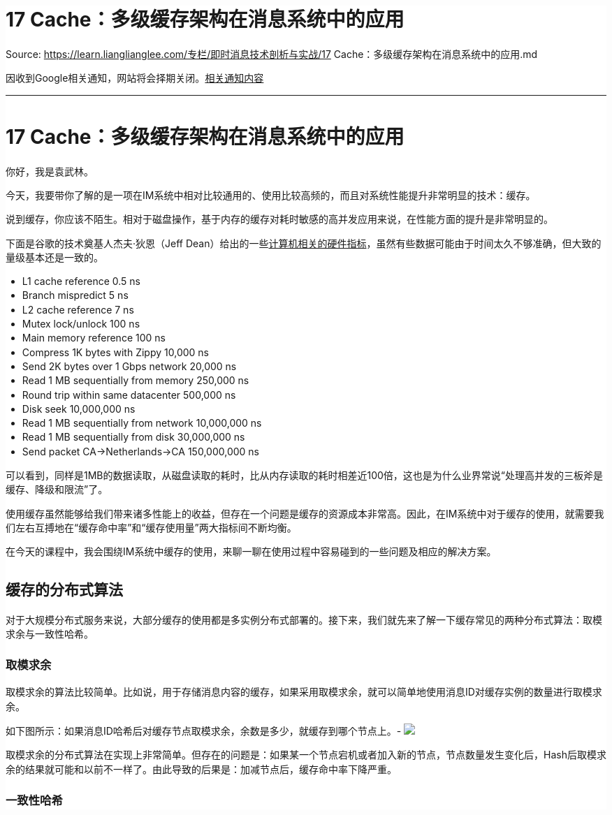 # 17 Cache：多级缓存架构在消息系统中的应用 

Source: https://learn.lianglianglee.com/专栏/即时消息技术剖析与实战/17 Cache：多级缓存架构在消息系统中的应用.md

因收到Google相关通知，网站将会择期关闭。[相关通知内容](https://lumendatabase.org/notices/44265620)

---

# 17 Cache：多级缓存架构在消息系统中的应用

你好，我是袁武林。

今天，我要带你了解的是一项在IM系统中相对比较通用的、使用比较高频的，而且对系统性能提升非常明显的技术：缓存。

说到缓存，你应该不陌生。相对于磁盘操作，基于内存的缓存对耗时敏感的高并发应用来说，在性能方面的提升是非常明显的。

下面是谷歌的技术奠基人杰夫·狄恩（Jeff Dean）给出的一些[计算机相关的硬件指标](http://highscalability.com/numbers-everyone-should-know)，虽然有些数据可能由于时间太久不够准确，但大致的量级基本还是一致的。

* L1 cache reference 0.5 ns
* Branch mispredict 5 ns
* L2 cache reference 7 ns
* Mutex lock/unlock 100 ns
* Main memory reference 100 ns
* Compress 1K bytes with Zippy 10,000 ns
* Send 2K bytes over 1 Gbps network 20,000 ns
* Read 1 MB sequentially from memory 250,000 ns
* Round trip within same datacenter 500,000 ns
* Disk seek 10,000,000 ns
* Read 1 MB sequentially from network 10,000,000 ns
* Read 1 MB sequentially from disk 30,000,000 ns
* Send packet CA->Netherlands->CA 150,000,000 ns

可以看到，同样是1MB的数据读取，从磁盘读取的耗时，比从内存读取的耗时相差近100倍，这也是为什么业界常说“处理高并发的三板斧是缓存、降级和限流”了。

使用缓存虽然能够给我们带来诸多性能上的收益，但存在一个问题是缓存的资源成本非常高。因此，在IM系统中对于缓存的使用，就需要我们左右互搏地在“缓存命中率”和“缓存使用量”两大指标间不断均衡。

在今天的课程中，我会围绕IM系统中缓存的使用，来聊一聊在使用过程中容易碰到的一些问题及相应的解决方案。

## 缓存的分布式算法

对于大规模分布式服务来说，大部分缓存的使用都是多实例分布式部署的。接下来，我们就先来了解一下缓存常见的两种分布式算法：取模求余与一致性哈希。

### 取模求余

取模求余的算法比较简单。比如说，用于存储消息内容的缓存，如果采用取模求余，就可以简单地使用消息ID对缓存实例的数量进行取模求余。

如下图所示：如果消息ID哈希后对缓存节点取模求余，余数是多少，就缓存到哪个节点上。-
![](assets/4852180eaec1be40c2c853ad4029300f.png)

取模求余的分布式算法在实现上非常简单。但存在的问题是：如果某一个节点宕机或者加入新的节点，节点数量发生变化后，Hash后取模求余的结果就可能和以前不一样了。由此导致的后果是：加减节点后，缓存命中率下降严重。

### 一致性哈希
